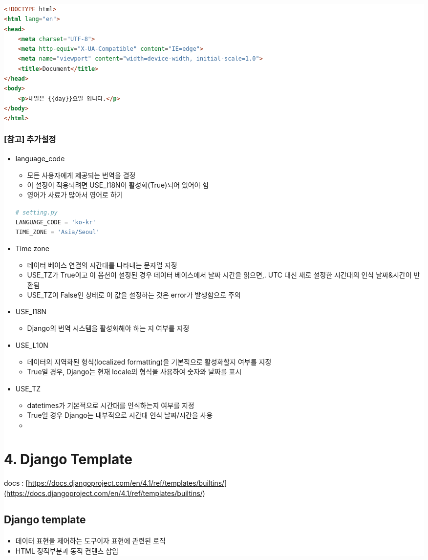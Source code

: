 ```html
<!DOCTYPE html>
<html lang="en">
<head>
    <meta charset="UTF-8">
    <meta http-equiv="X-UA-Compatible" content="IE=edge">
    <meta name="viewport" content="width=device-width, initial-scale=1.0">
    <title>Document</title>
</head>
<body>
    <p>내일은 {{day}}요일 입니다.</p>
</body>
</html>
```

### [참고] 추가설정

- language_code
    - 모든 사용자에게 제공되는 번역을 결정
    - 이 설정이 적용되려면 USE_I18N이 활성화(True)되어 있어야 함
    - 영어가 사료가 많아서 영어로 하기
    
    ```python
    # setting.py
    LANGUAGE_CODE = 'ko-kr'
    TIME_ZONE = 'Asia/Seoul'
    ```
    
- Time zone
    - 데이터 베이스 연결의 시간대를 나타내는 문자열 지정
    - USE_TZ가 True이고 이 옵션이 설정된 경우 데이터 베이스에서 날짜 시간을 읽으면,. UTC 대신 새로 설정한 시간대의 인식 날짜&시간이 반환됨
    - USE_TZ이 False인 상태로 이 값을 설정하는 것은 error가 발생함으로 주의
- USE_I18N
    - Django의 번역 시스템을 활성화해야 하는 지 여부를 지정
- USE_L10N
    - 데이터의 지역화된 형식(localized formatting)을 기본적으로 활성화할지 여부를 지정
    - True일 경우, Django는 현재 locale의 형식을 사용하여 숫자와 날짜를 표시
- USE_TZ
    - datetimes가 기본적으로 시간대를 인식하는지 여부를 지정
    - True일 경우 Django는 내부적으로 시간대 인식 날짜/시간을 사용
    - 

# 4. Django Template

docs : [https://docs.djangoproject.com/en/4.1/ref/templates/builtins/](https://docs.djangoproject.com/en/4.1/ref/templates/builtins/)

## Django template

- 데이터 표현을 제어하는 도구이자 표현에 관련된 로직
- HTML 정적부분과 동적 컨텐츠 삽입
